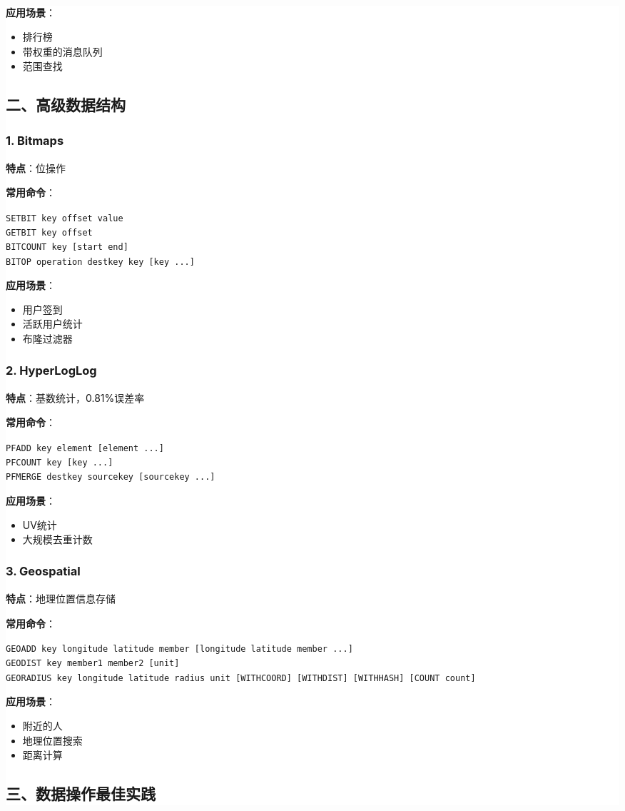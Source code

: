**应用场景**：
- 排行榜
- 带权重的消息队列
- 范围查找

## 二、高级数据结构

### 1. Bitmaps
**特点**：位操作

**常用命令**：
```redis
SETBIT key offset value
GETBIT key offset
BITCOUNT key [start end]
BITOP operation destkey key [key ...]
```

**应用场景**：
- 用户签到
- 活跃用户统计
- 布隆过滤器

### 2. HyperLogLog
**特点**：基数统计，0.81%误差率

**常用命令**：
```redis
PFADD key element [element ...]
PFCOUNT key [key ...]
PFMERGE destkey sourcekey [sourcekey ...]
```

**应用场景**：
- UV统计
- 大规模去重计数

### 3. Geospatial
**特点**：地理位置信息存储

**常用命令**：
```redis
GEOADD key longitude latitude member [longitude latitude member ...]
GEODIST key member1 member2 [unit]
GEORADIUS key longitude latitude radius unit [WITHCOORD] [WITHDIST] [WITHHASH] [COUNT count]
```

**应用场景**：
- 附近的人
- 地理位置搜索
- 距离计算

## 三、数据操作最佳实践
